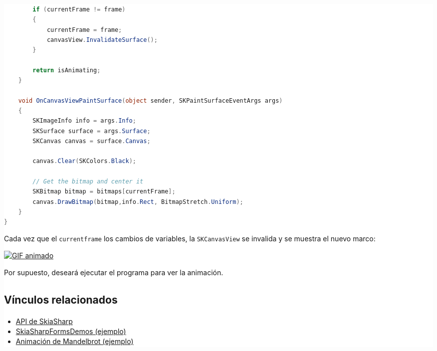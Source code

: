 ```csharp
        if (currentFrame != frame)
        {
            currentFrame = frame;
            canvasView.InvalidateSurface();
        }

        return isAnimating;
    }

    void OnCanvasViewPaintSurface(object sender, SKPaintSurfaceEventArgs args)
    {
        SKImageInfo info = args.Info;
        SKSurface surface = args.Surface;
        SKCanvas canvas = surface.Canvas;

        canvas.Clear(SKColors.Black);

        // Get the bitmap and center it
        SKBitmap bitmap = bitmaps[currentFrame];
        canvas.DrawBitmap(bitmap,info.Rect, BitmapStretch.Uniform);
    }
}
```

Cada vez que el `currentframe` los cambios de variables, la `SKCanvasView` se invalida y se muestra el nuevo marco:

[![GIF animado](animating-images/AnimatedGif.png "GIF animado")](animating-images/AnimatedGif-Large.png#lightbox)

Por supuesto, deseará ejecutar el programa para ver la animación.

## <a name="related-links"></a>Vínculos relacionados

- [API de SkiaSharp](https://docs.microsoft.com/dotnet/api/skiasharp)
- [SkiaSharpFormsDemos (ejemplo)](https://docs.microsoft.com/samples/xamarin/xamarin-forms-samples/skiasharpforms-demos)
- [Animación de Mandelbrot (ejemplo)](https://docs.microsoft.com/samples/xamarin/xamarin-forms-samples/skiasharpforms-mandelanima)
